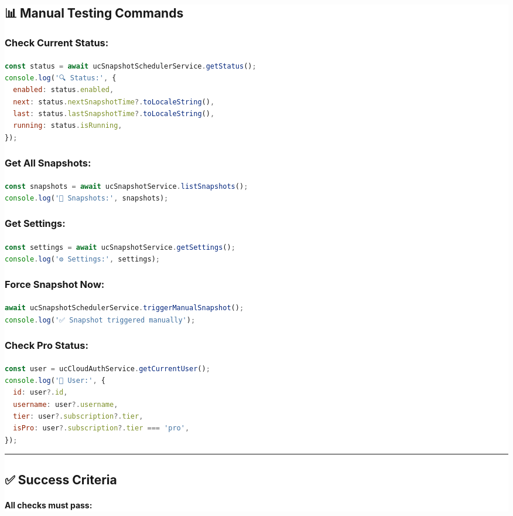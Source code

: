 
## 📊 Manual Testing Commands

### Check Current Status:

```javascript
const status = await ucSnapshotSchedulerService.getStatus();
console.log('🔍 Status:', {
  enabled: status.enabled,
  next: status.nextSnapshotTime?.toLocaleString(),
  last: status.lastSnapshotTime?.toLocaleString(),
  running: status.isRunning,
});
```

### Get All Snapshots:

```javascript
const snapshots = await ucSnapshotService.listSnapshots();
console.log('📸 Snapshots:', snapshots);
```

### Get Settings:

```javascript
const settings = await ucSnapshotService.getSettings();
console.log('⚙️ Settings:', settings);
```

### Force Snapshot Now:

```javascript
await ucSnapshotSchedulerService.triggerManualSnapshot();
console.log('✅ Snapshot triggered manually');
```

### Check Pro Status:

```javascript
const user = ucCloudAuthService.getCurrentUser();
console.log('👤 User:', {
  id: user?.id,
  username: user?.username,
  tier: user?.subscription?.tier,
  isPro: user?.subscription?.tier === 'pro',
});
```

---

## ✅ Success Criteria

**All checks must pass:**
